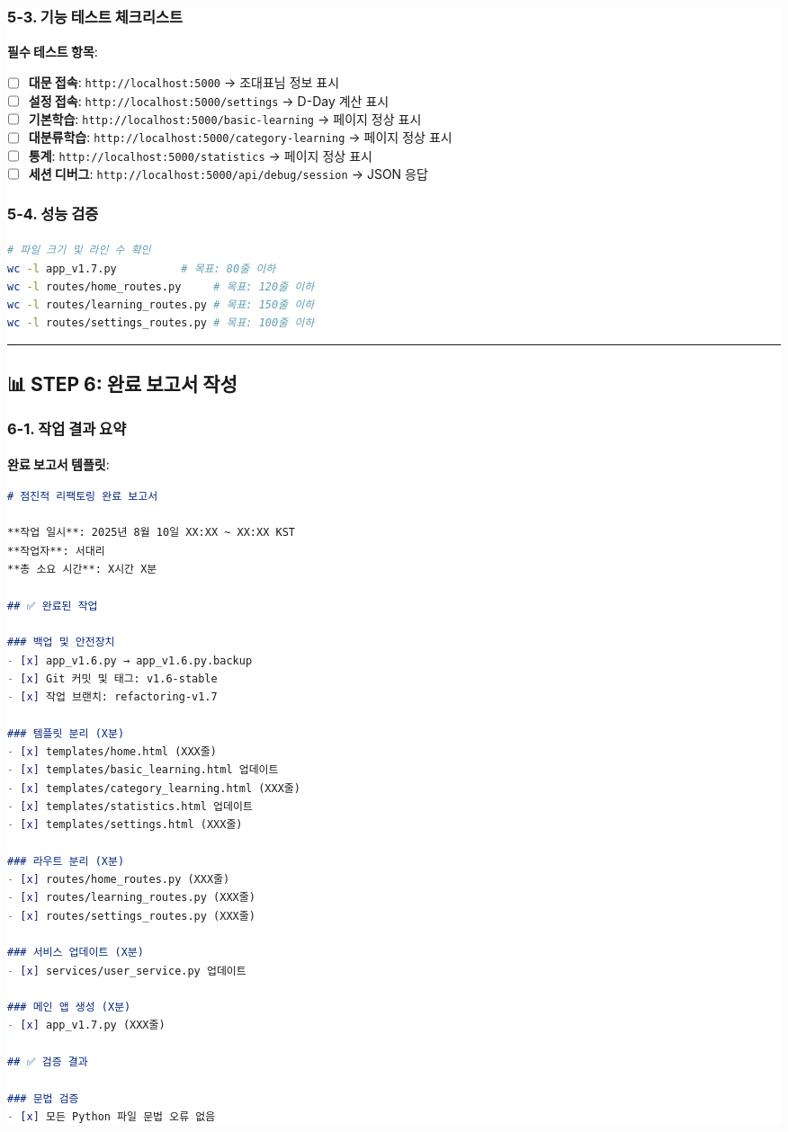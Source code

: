 ### **5-3. 기능 테스트 체크리스트**

**필수 테스트 항목**:
- [ ] **대문 접속**: `http://localhost:5000` → 조대표님 정보 표시
- [ ] **설정 접속**: `http://localhost:5000/settings` → D-Day 계산 표시
- [ ] **기본학습**: `http://localhost:5000/basic-learning` → 페이지 정상 표시
- [ ] **대분류학습**: `http://localhost:5000/category-learning` → 페이지 정상 표시
- [ ] **통계**: `http://localhost:5000/statistics` → 페이지 정상 표시
- [ ] **세션 디버그**: `http://localhost:5000/api/debug/session` → JSON 응답

### **5-4. 성능 검증**
```bash
# 파일 크기 및 라인 수 확인
wc -l app_v1.7.py          # 목표: 80줄 이하
wc -l routes/home_routes.py     # 목표: 120줄 이하
wc -l routes/learning_routes.py # 목표: 150줄 이하
wc -l routes/settings_routes.py # 목표: 100줄 이하
```

---

## 📊 **STEP 6: 완료 보고서 작성**

### **6-1. 작업 결과 요약**

**완료 보고서 템플릿**:
```markdown
# 점진적 리팩토링 완료 보고서

**작업 일시**: 2025년 8월 10일 XX:XX ~ XX:XX KST
**작업자**: 서대리
**총 소요 시간**: X시간 X분

## ✅ 완료된 작업

### 백업 및 안전장치
- [x] app_v1.6.py → app_v1.6.py.backup
- [x] Git 커밋 및 태그: v1.6-stable
- [x] 작업 브랜치: refactoring-v1.7

### 템플릿 분리 (X분)
- [x] templates/home.html (XXX줄)
- [x] templates/basic_learning.html 업데이트
- [x] templates/category_learning.html (XXX줄)  
- [x] templates/statistics.html 업데이트
- [x] templates/settings.html (XXX줄)

### 라우트 분리 (X분)
- [x] routes/home_routes.py (XXX줄)
- [x] routes/learning_routes.py (XXX줄)
- [x] routes/settings_routes.py (XXX줄)

### 서비스 업데이트 (X분)
- [x] services/user_service.py 업데이트

### 메인 앱 생성 (X분)
- [x] app_v1.7.py (XXX줄)

## ✅ 검증 결과

### 문법 검증
- [x] 모든 Python 파일 문법 오류 없음

```